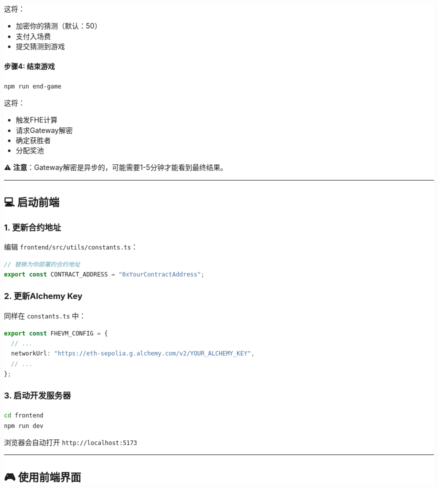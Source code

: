 这将：
- 加密你的猜测（默认：50）
- 支付入场费
- 提交猜测到游戏

#### 步骤4: 结束游戏

```bash
npm run end-game
```

这将：
- 触发FHE计算
- 请求Gateway解密
- 确定获胜者
- 分配奖池

⚠️ **注意**：Gateway解密是异步的，可能需要1-5分钟才能看到最终结果。

---

## 💻 启动前端

### 1. 更新合约地址

编辑 `frontend/src/utils/constants.ts`：

```typescript
// 替换为你部署的合约地址
export const CONTRACT_ADDRESS = "0xYourContractAddress";
```

### 2. 更新Alchemy Key

同样在 `constants.ts` 中：

```typescript
export const FHEVM_CONFIG = {
  // ...
  networkUrl: "https://eth-sepolia.g.alchemy.com/v2/YOUR_ALCHEMY_KEY",
  // ...
};
```

### 3. 启动开发服务器

```bash
cd frontend
npm run dev
```

浏览器会自动打开 `http://localhost:5173`

---

## 🎮 使用前端界面
